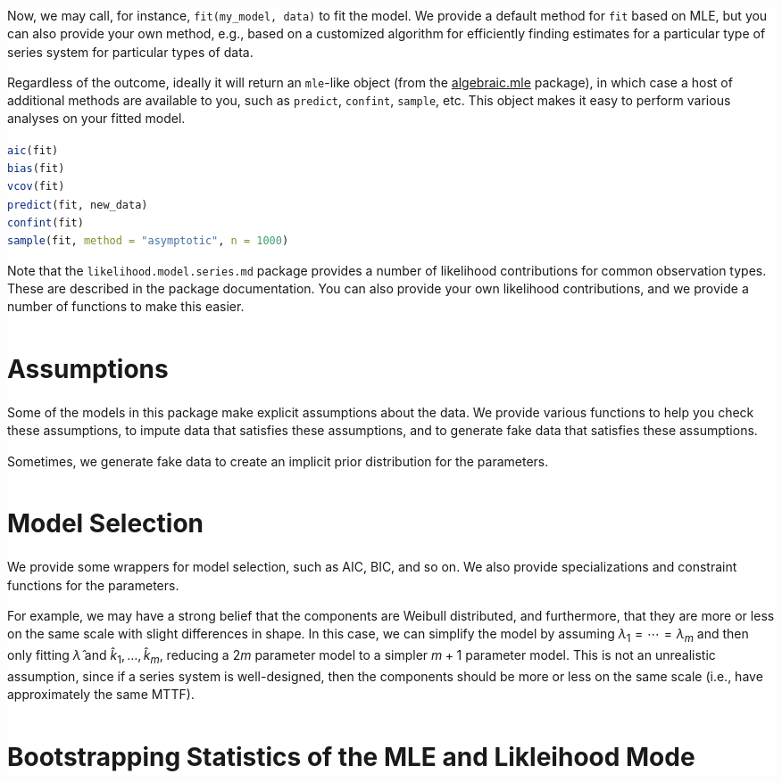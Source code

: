 Now, we may call, for instance, `fit(my_model, data)` to fit the model.
We provide a default method for `fit` based on MLE, but you can also
provide your own method, e.g., based on a customized algorithm for
efficiently finding estimates for a particular type of series system for
particular types of data.

Regardless of the outcome, ideally it will return an `mle`-like object
(from the [algebraic.mle](https://queelius.github.io/algebraic.mle)
package), in which case a host of additional methods are available to
you, such as `predict`, `confint`, `sample`, etc. This object makes it
easy to perform various analyses on your fitted model.

``` r
aic(fit)
bias(fit)
vcov(fit)
predict(fit, new_data)
confint(fit)
sample(fit, method = "asymptotic", n = 1000)
```

Note that the `likelihood.model.series.md` package provides a number of
likelihood contributions for common observation types. These are
described in the package documentation. You can also provide your own
likelihood contributions, and we provide a number of functions to make
this easier.

# Assumptions

Some of the models in this package make explicit assumptions about the
data. We provide various functions to help you check these assumptions,
to impute data that satisfies these assumptions, and to generate fake
data that satisfies these assumptions.

Sometimes, we generate fake data to create an implicit prior
distribution for the parameters.

# Model Selection

We provide some wrappers for model selection, such as AIC, BIC, and so
on. We also provide specializations and constraint functions for the
parameters.

For example, we may have a strong belief that the components are Weibull
distributed, and furthermore, that they are more or less on the same
scale with slight differences in shape. In this case, we can simplify
the model by assuming $\lambda_1 = \cdots = \lambda_m$ and then only fitting
$\hat{\lambda}$ and $\hat{k}_1, \ldots, \hat{k}_m$, reducing a $2 m$ parameter
model to a simpler $m+1$ parameter model. This is not an unrealistic assumption,
since if a series system is well-designed, then the components should be more or
less on the same scale (i.e., have approximately the same MTTF).

# Bootstrapping Statistics of the MLE and Likleihood Mode
